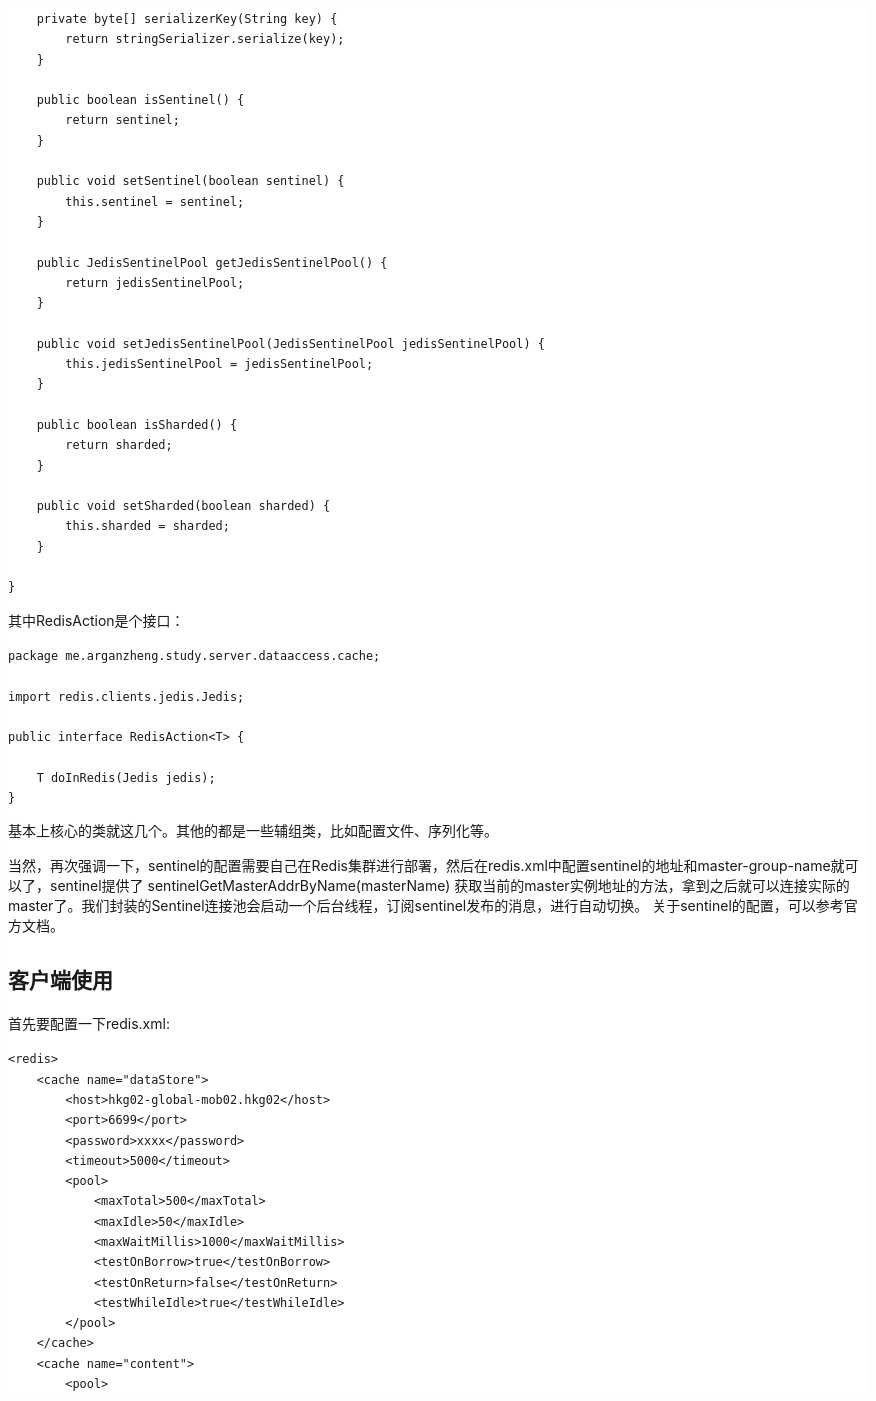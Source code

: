 	    private byte[] serializerKey(String key) {
	        return stringSerializer.serialize(key);
	    }

	    public boolean isSentinel() {
	        return sentinel;
	    }

	    public void setSentinel(boolean sentinel) {
	        this.sentinel = sentinel;
	    }

	    public JedisSentinelPool getJedisSentinelPool() {
	        return jedisSentinelPool;
	    }

	    public void setJedisSentinelPool(JedisSentinelPool jedisSentinelPool) {
	        this.jedisSentinelPool = jedisSentinelPool;
	    }

	    public boolean isSharded() {
	        return sharded;
	    }

	    public void setSharded(boolean sharded) {
	        this.sharded = sharded;
	    }

	}


其中RedisAction是个接口：

	package me.arganzheng.study.server.dataaccess.cache;

	import redis.clients.jedis.Jedis;

	public interface RedisAction<T> {

		T doInRedis(Jedis jedis);
	}


基本上核心的类就这几个。其他的都是一些辅组类，比如配置文件、序列化等。

当然，再次强调一下，sentinel的配置需要自己在Redis集群进行部署，然后在redis.xml中配置sentinel的地址和master-group-name就可以了，sentinel提供了 sentinelGetMasterAddrByName(masterName) 获取当前的master实例地址的方法，拿到之后就可以连接实际的master了。我们封装的Sentinel连接池会启动一个后台线程，订阅sentinel发布的消息，进行自动切换。
关于sentinel的配置，可以参考官方文档。

客户端使用
---------

首先要配置一下redis.xml:

	<redis>
		<cache name="dataStore">
			<host>hkg02-global-mob02.hkg02</host>
			<port>6699</port>
			<password>xxxx</password>
			<timeout>5000</timeout>
			<pool>
				<maxTotal>500</maxTotal>
				<maxIdle>50</maxIdle>
				<maxWaitMillis>1000</maxWaitMillis>
				<testOnBorrow>true</testOnBorrow>
				<testOnReturn>false</testOnReturn>
				<testWhileIdle>true</testWhileIdle>
			</pool>
		</cache>
		<cache name="content">
			<pool>